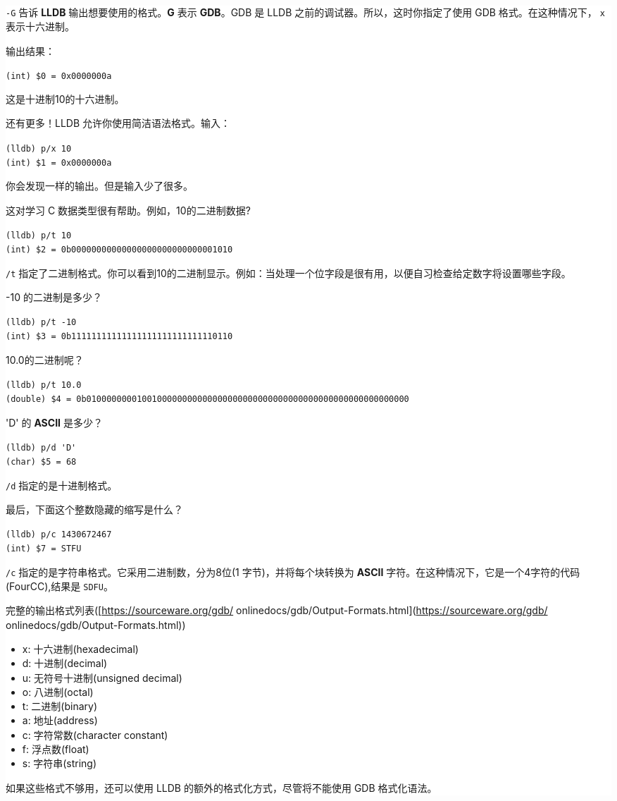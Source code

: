 `-G` 告诉 __LLDB__ 输出想要使用的格式。__G__ 表示 __GDB__。GDB 是 LLDB 之前的调试器。所以，这时你指定了使用 GDB 格式。在这种情况下， `x` 表示十六进制。

输出结果：

	(int) $0 = 0x0000000a

这是十进制10的十六进制。 

还有更多！LLDB 允许你使用简洁语法格式。输入：

	(lldb) p/x 10
	(int) $1 = 0x0000000a

你会发现一样的输出。但是输入少了很多。

这对学习 C 数据类型很有帮助。例如，10的二进制数据?

	(lldb) p/t 10
	(int) $2 = 0b00000000000000000000000000001010

`/t` 指定了二进制格式。你可以看到10的二进制显示。例如：当处理一个位字段是很有用，以便自习检查给定数字将设置哪些字段。

-10 的二进制是多少？

	(lldb) p/t -10
	(int) $3 = 0b11111111111111111111111111110110

10.0的二进制呢？

	(lldb) p/t 10.0
	(double) $4 = 0b0100000000100100000000000000000000000000000000000000000000000000

'D' 的 __ASCII__ 是多少？

	(lldb) p/d 'D'
	(char) $5 = 68

`/d` 指定的是十进制格式。

最后，下面这个整数隐藏的缩写是什么？

	(lldb) p/c 1430672467
	(int) $7 = STFU

`/c` 指定的是字符串格式。它采用二进制数，分为8位(1 字节)，并将每个块转换为 **ASCII** 字符。在这种情况下，它是一个4字符的代码(FourCC),结果是 `SDFU`。

完整的输出格式列表([https://sourceware.org/gdb/ onlinedocs/gdb/Output-Formats.html](https://sourceware.org/gdb/ onlinedocs/gdb/Output-Formats.html))

* x: 十六进制(hexadecimal)
* d: 十进制(decimal)
* u: 无符号十进制(unsigned decimal)
* o: 八进制(octal)
* t: 二进制(binary)
* a: 地址(address)
* c: 字符常数(character constant)
* f: 浮点数(float)
* s: 字符串(string)

如果这些格式不够用，还可以使用 LLDB 的额外的格式化方式，尽管将不能使用 GDB 格式化语法。
